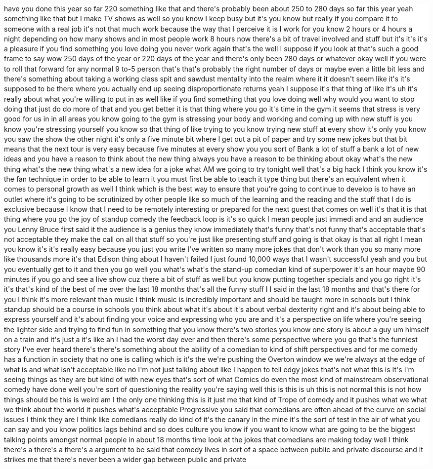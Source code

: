 have you done this year so far 220 something like that and there's probably been about 250 to 280 days so far this year yeah something like that but I make TV shows as well so you know I keep busy but it's you know but really if you compare it to someone with a real job it's not that much work because the way that I perceive it is I work for you know 2 hours or 4 hours a night depending on how many shows and in most people work 8 hours now there's a bit of travel involved and stuff but it's it's it's a pleasure if you find something you love doing you never work again that's the well I suppose if you look at that's such a good frame to say wow 250 days of the year or 220 days of the year and there's only been 280 days or whatever okay well if you were to roll that forward for any normal 9 to-5 person that's that's probably the right number of days or maybe even a little bit less and there's something about taking a working class spit and sawdust mentality into the realm where it it doesn't seem like it's it's supposed to be there where you actually end up seeing disproportionate returns yeah I suppose it's that thing of like it's uh it's really about what you're willing to put in as well like if you find something that you love doing well why would you want to stop doing that just do do more of that and you get better it is that thing where you go it's time in the gym it seems that stress is very good for us in in all areas you know going to the gym is stressing your body and working and coming up with new stuff is you know you're stressing yourself you know so that thing of like trying to you know trying new stuff at every show it's only you know you saw the show the other night it's only a five minute bit where I get out a pit of paper and try some new jokes but that bit means that the next tour is very easy because five minutes at every show you you sort of Bank a lot of stuff a bank a lot of new ideas and you have a reason to think about the new thing always you have a reason to be thinking about okay what's the new thing what's the new thing what's a new idea for a joke what AM we going to try tonight well that's a big hack I think you know it's the fan technique in order to be able to learn it you must first be able to teach it type thing but there's an equivalent when it comes to personal growth as well I think which is the best way to ensure that you're going to continue to develop is to have an outlet where it's going to be scrutinized by other people like so much of the learning and the reading and the stuff that I do is exclusive because I know that I need to be remotely interesting or prepared for the next guest that comes on well it's that it is that thing where you go the joy of standup comedy the feedback loop is it's so quick I mean people just immedi and and an audience you Lenny Bruce first said it the audience is a genius they know immediately that's funny that's not funny that's acceptable that's not acceptable they make the call on all that stuff so you're just like presenting stuff and going is that okay is that all right I mean you know it's it's really easy because you just you write I've written so many more jokes that don't work than you so many more like thousands more it's that Edison thing about I haven't failed I just found 10,000 ways that I wasn't successful yeah and you but you eventually get to it and then you go well you what's what's the stand-up comedian kind of superpower it's an hour maybe 90 minutes if you go and see a live show cuz there a bit of stuff as well but you know putting together specials and you go right it's it's that's kind of the best of me over the last 18 months that's all the funny stuff I I said in the last 18 months and that's there for you I think it's more relevant than music I think music is incredibly important and should be taught more in schools but I think standup should be a course in schools you think about what it's about it's about verbal dexterity right and it's about being able to express yourself and it's about finding your voice and expressing who you are and it's a perspective on life where you're seeing the lighter side and trying to find fun in something that you know there's two stories you know one story is about a guy um himself on a train and it's just a it's like ah I had the worst day ever and then there's some perspective where you go that's the funniest story I've ever heard there's there's something about the ability of a comedian to kind of shift perspectives and for me comedy has a function in society that no one is calling which is it's the we're pushing the Overton window we we're always at the edge of what is and what isn't acceptable like no I'm not just talking about like I happen to tell edgy jokes that's not what this is It's I'm seeing things as they are but kind of with new eyes that's sort of what Comics do even the most kind of mainstream observational comedy have done well you're sort of questioning the reality you're saying well this is this is uh this is not normal this is not how things should be this is weird am I the only one thinking this is it just me that kind of Trope of comedy and it pushes what we what we think about the world it pushes what's acceptable Progressive you said that comedians are often ahead of the curve on social issues I think they are I think like comedians really do kind of it's the canary in the mine it's the sort of test in the air of what you can say and you know politics lags behind and so does culture you know if you want to know what are going to be the biggest talking points amongst normal people in about 18 months time look at the jokes that comedians are making today well I think there's a there's a there's a argument to be said that comedy lives in sort of a space between public and private discourse and it strikes me that there's never been a wider gap between public and private